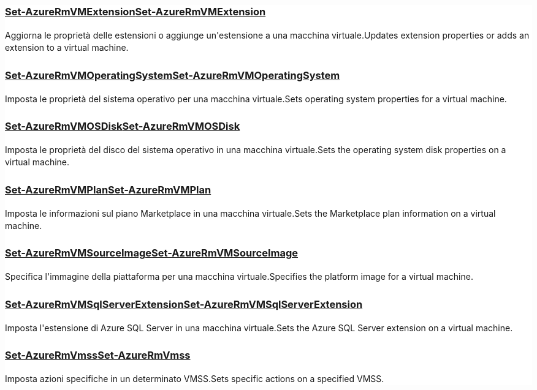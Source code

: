### [<span data-ttu-id="afe26-365">Set-AzureRmVMExtension</span><span class="sxs-lookup"><span data-stu-id="afe26-365">Set-AzureRmVMExtension</span></span>](Set-AzureRmVMExtension.md)
<span data-ttu-id="afe26-366">Aggiorna le proprietà delle estensioni o aggiunge un'estensione a una macchina virtuale.</span><span class="sxs-lookup"><span data-stu-id="afe26-366">Updates extension properties or adds an extension to a virtual machine.</span></span>

### [<span data-ttu-id="afe26-367">Set-AzureRmVMOperatingSystem</span><span class="sxs-lookup"><span data-stu-id="afe26-367">Set-AzureRmVMOperatingSystem</span></span>](Set-AzureRmVMOperatingSystem.md)
<span data-ttu-id="afe26-368">Imposta le proprietà del sistema operativo per una macchina virtuale.</span><span class="sxs-lookup"><span data-stu-id="afe26-368">Sets operating system properties for a virtual machine.</span></span>

### [<span data-ttu-id="afe26-369">Set-AzureRmVMOSDisk</span><span class="sxs-lookup"><span data-stu-id="afe26-369">Set-AzureRmVMOSDisk</span></span>](Set-AzureRmVMOSDisk.md)
<span data-ttu-id="afe26-370">Imposta le proprietà del disco del sistema operativo in una macchina virtuale.</span><span class="sxs-lookup"><span data-stu-id="afe26-370">Sets the operating system disk properties on a virtual machine.</span></span>

### [<span data-ttu-id="afe26-371">Set-AzureRmVMPlan</span><span class="sxs-lookup"><span data-stu-id="afe26-371">Set-AzureRmVMPlan</span></span>](Set-AzureRmVMPlan.md)
<span data-ttu-id="afe26-372">Imposta le informazioni sul piano Marketplace in una macchina virtuale.</span><span class="sxs-lookup"><span data-stu-id="afe26-372">Sets the Marketplace plan information on a virtual machine.</span></span>

### [<span data-ttu-id="afe26-373">Set-AzureRmVMSourceImage</span><span class="sxs-lookup"><span data-stu-id="afe26-373">Set-AzureRmVMSourceImage</span></span>](Set-AzureRmVMSourceImage.md)
<span data-ttu-id="afe26-374">Specifica l'immagine della piattaforma per una macchina virtuale.</span><span class="sxs-lookup"><span data-stu-id="afe26-374">Specifies the platform image for a virtual machine.</span></span>

### [<span data-ttu-id="afe26-375">Set-AzureRmVMSqlServerExtension</span><span class="sxs-lookup"><span data-stu-id="afe26-375">Set-AzureRmVMSqlServerExtension</span></span>](Set-AzureRmVMSqlServerExtension.md)
<span data-ttu-id="afe26-376">Imposta l'estensione di Azure SQL Server in una macchina virtuale.</span><span class="sxs-lookup"><span data-stu-id="afe26-376">Sets the Azure SQL Server extension on a virtual machine.</span></span>

### [<span data-ttu-id="afe26-377">Set-AzureRmVmss</span><span class="sxs-lookup"><span data-stu-id="afe26-377">Set-AzureRmVmss</span></span>](Set-AzureRmVmss.md)
<span data-ttu-id="afe26-378">Imposta azioni specifiche in un determinato VMSS.</span><span class="sxs-lookup"><span data-stu-id="afe26-378">Sets specific actions on a specified VMSS.</span></span>
